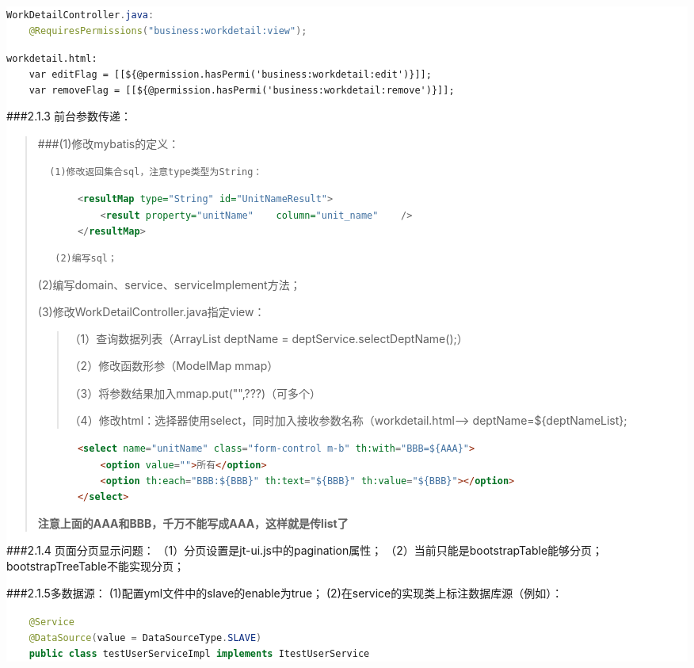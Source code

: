 
```java
WorkDetailController.java:
    @RequiresPermissions("business:workdetail:view");
```

```html
workdetail.html:
    var editFlag = [[${@permission.hasPermi('business:workdetail:edit')}]];
    var removeFlag = [[${@permission.hasPermi('business:workdetail:remove')}]];
```

###2.1.3 前台参数传递：
>###(1)修改mybatis的定义：
>
>       (1)修改返回集合sql，注意type类型为String：
>```xml
>        <resultMap type="String" id="UnitNameResult">
>            <result property="unitName"    column="unit_name"    />
>        </resultMap>
>```
>        (2)编写sql；
>(2)编写domain、service、serviceImplement方法；
>
>(3)修改WorkDetailController.java指定view：
>
>>    （1）查询数据列表（ArrayList<String> deptName = deptService.selectDeptName();）
>>
>>    （2）修改函数形参（ModelMap mmap）
>>
>>    （3）将参数结果加入mmap.put("",???)（可多个）
>>
>>    （4）修改html：选择器使用select，同时加入接收参数名称（workdetail.html--> deptName=${deptNameList};
>```html
>        <select name="unitName" class="form-control m-b" th:with="BBB=${AAA}">
>            <option value="">所有</option>
>            <option th:each="BBB:${BBB}" th:text="${BBB}" th:value="${BBB}"></option>
>        </select>
>```
>**注意上面的AAA和BBB，千万不能写成AAA，这样就是传list了**

###2.1.4 页面分页显示问题：
    （1）分页设置是jt-ui.js中的pagination属性；
    （2）当前只能是bootstrapTable能够分页；bootstrapTreeTable不能实现分页；

###2.1.5多数据源：
    (1)配置yml文件中的slave的enable为true；
    (2)在service的实现类上标注数据库源（例如）：
```java
    @Service
    @DataSource(value = DataSourceType.SLAVE)
    public class testUserServiceImpl implements ItestUserService
```

